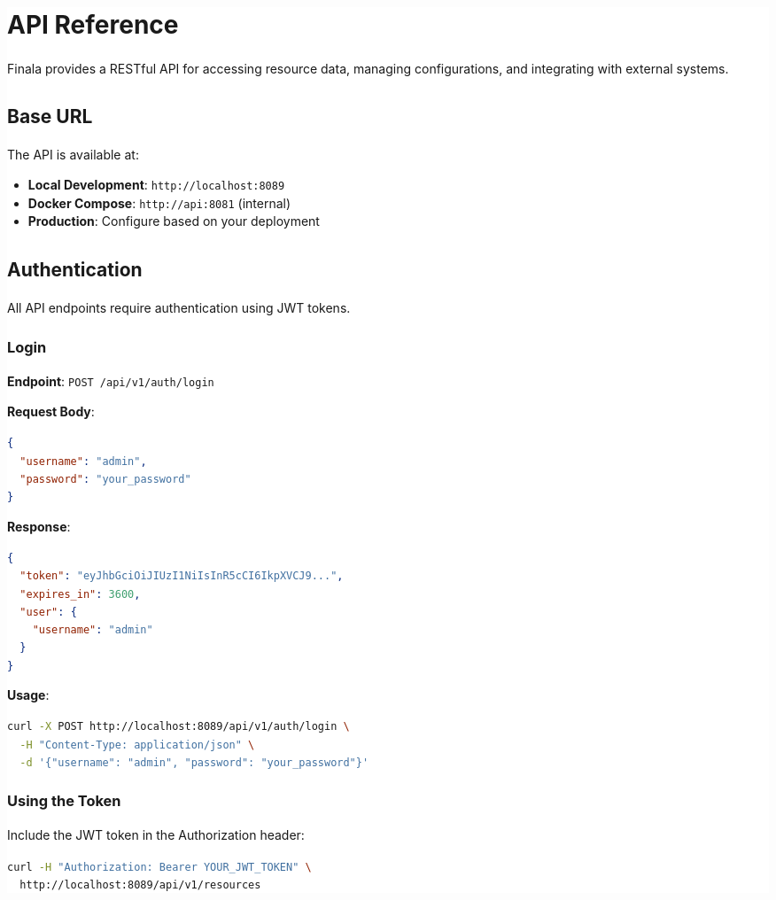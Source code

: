 # API Reference

Finala provides a RESTful API for accessing resource data, managing configurations, and integrating with external systems.

## Base URL

The API is available at:
- **Local Development**: `http://localhost:8089`
- **Docker Compose**: `http://api:8081` (internal)
- **Production**: Configure based on your deployment

## Authentication

All API endpoints require authentication using JWT tokens.

### Login

**Endpoint**: `POST /api/v1/auth/login`

**Request Body**:
```json
{
  "username": "admin",
  "password": "your_password"
}
```

**Response**:
```json
{
  "token": "eyJhbGciOiJIUzI1NiIsInR5cCI6IkpXVCJ9...",
  "expires_in": 3600,
  "user": {
    "username": "admin"
  }
}
```

**Usage**:
```bash
curl -X POST http://localhost:8089/api/v1/auth/login \
  -H "Content-Type: application/json" \
  -d '{"username": "admin", "password": "your_password"}'
```

### Using the Token

Include the JWT token in the Authorization header:

```bash
curl -H "Authorization: Bearer YOUR_JWT_TOKEN" \
  http://localhost:8089/api/v1/resources
```
